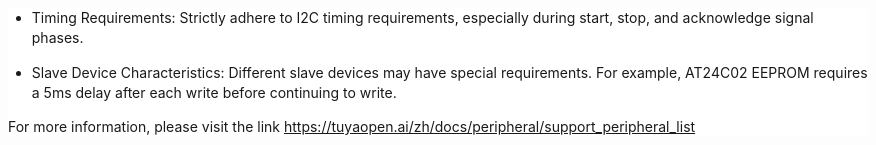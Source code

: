 - Timing Requirements: Strictly adhere to I2C timing requirements, especially during start, stop, and acknowledge signal phases.

- Slave Device Characteristics: Different slave devices may have special requirements. For example, AT24C02 EEPROM requires a 5ms delay after each write before continuing to write.

For more information, please visit the link
https://tuyaopen.ai/zh/docs/peripheral/support_peripheral_list